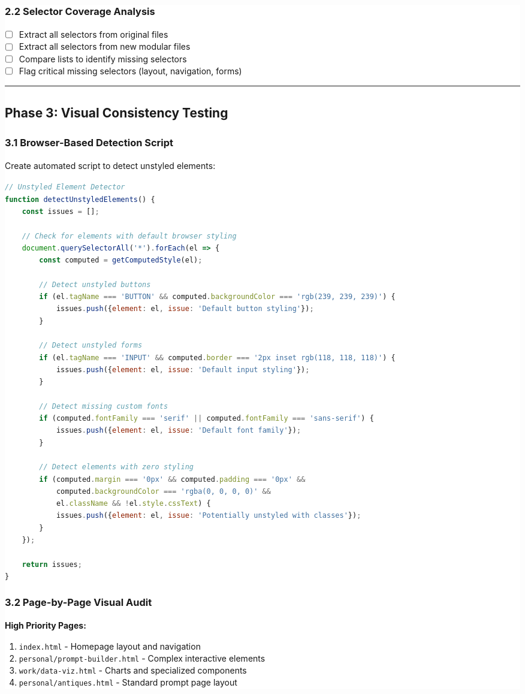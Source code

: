 ### 2.2 Selector Coverage Analysis
- [ ] Extract all selectors from original files
- [ ] Extract all selectors from new modular files
- [ ] Compare lists to identify missing selectors
- [ ] Flag critical missing selectors (layout, navigation, forms)

---

## **Phase 3: Visual Consistency Testing**

### 3.1 Browser-Based Detection Script
Create automated script to detect unstyled elements:

```javascript
// Unstyled Element Detector
function detectUnstyledElements() {
    const issues = [];
    
    // Check for elements with default browser styling
    document.querySelectorAll('*').forEach(el => {
        const computed = getComputedStyle(el);
        
        // Detect unstyled buttons
        if (el.tagName === 'BUTTON' && computed.backgroundColor === 'rgb(239, 239, 239)') {
            issues.push({element: el, issue: 'Default button styling'});
        }
        
        // Detect unstyled forms
        if (el.tagName === 'INPUT' && computed.border === '2px inset rgb(118, 118, 118)') {
            issues.push({element: el, issue: 'Default input styling'});
        }
        
        // Detect missing custom fonts
        if (computed.fontFamily === 'serif' || computed.fontFamily === 'sans-serif') {
            issues.push({element: el, issue: 'Default font family'});
        }
        
        // Detect elements with zero styling
        if (computed.margin === '0px' && computed.padding === '0px' && 
            computed.backgroundColor === 'rgba(0, 0, 0, 0)' && 
            el.className && !el.style.cssText) {
            issues.push({element: el, issue: 'Potentially unstyled with classes'});
        }
    });
    
    return issues;
}
```

### 3.2 Page-by-Page Visual Audit
**High Priority Pages:**
1. `index.html` - Homepage layout and navigation
2. `personal/prompt-builder.html` - Complex interactive elements
3. `work/data-viz.html` - Charts and specialized components
4. `personal/antiques.html` - Standard prompt page layout

